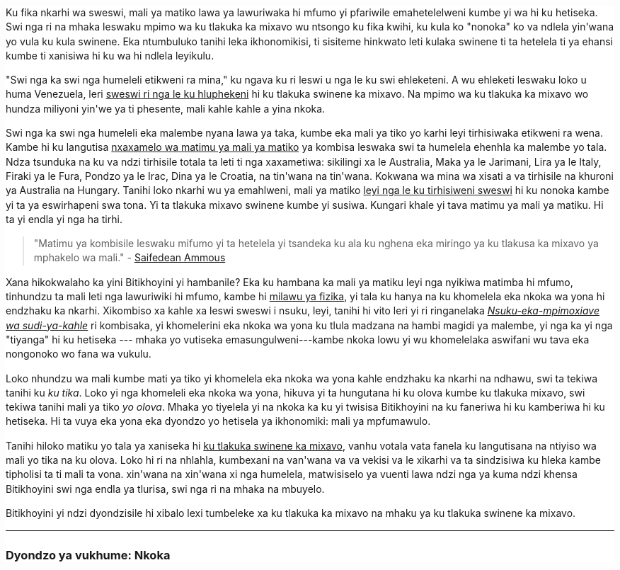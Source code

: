 Ku fika nkarhi wa sweswi, mali ya matiko lawa ya lawuriwaka hi mfumo yi pfariwile emahetelelweni kumbe yi wa hi ku hetiseka. Swi nga ri na mhaka leswaku mpimo wa ku tlakuka ka mixavo wu ntsongo ku fika kwihi, ku kula ko "nonoka" ko va ndlela yin'wana yo vula ku kula swinene. Eka ntumbuluko tanihi leka ikhonomikisi, ti sisiteme hinkwato leti kulaka swinene ti ta hetelela ti ya ehansi kumbe ti xanisiwa hi ku wa hi ndlela leyikulu.

"Swi nga ka swi nga humeleli etikweni ra mina," ku ngava ku ri leswi u nga le ku swi ehleketeni. A wu ehleketi leswaku loko u huma Venezuela, leri [sweswi ri nga le ku hluphekeni](https://en.wikipedia.org/wiki/Crisis_in_Venezuela#Economic_crisis) hi ku tlakuka swinene ka mixavo. Na mpimo wa ku tlakuka ka mixavo wo hundza miliyoni yin'we ya ti phesente, mali kahle kahle a yina nkoka. 

Swi nga ka swi nga humeleli eka malembe nyana lawa ya taka, kumbe eka mali ya tiko yo karhi leyi tirhisiwaka etikweni ra wena. Kambe hi ku langutisa [nxaxamelo wa matimu ya mali ya matiko](https://en.wikipedia.org/wiki/List_of_historical_currencies) ya kombisa leswaka swi ta humelela ehenhla ka malembe yo tala. Ndza tsunduka na ku va ndzi tirhisile totala ta leti ti nga xaxametiwa: sikilingi xa le Australia, Maka ya le Jarimani, Lira ya le Italy, Firaki ya le Fura, Pondzo ya le Irac, Dina ya le Croatia, na tin'wana na tin'wana. Kokwana wa mina wa xisati a va tirhisile na khuroni ya Australia na Hungary. Tanihi loko nkarhi wu ya emahlweni, mali ya matiko [leyi nga le ku tirhisiweni sweswi](https://en.wikipedia.org/wiki/List_of_currencies) hi ku nonoka kambe yi ta ya eswirhapeni swa tona. Yi ta tlakuka mixavo swinene kumbe yi susiwa. Kungari khale yi tava matimu ya mali ya matiku. Hi ta yi endla yi nga ha tirhi.

> "Matimu ya kombisile leswaku mifumo yi ta hetelela yi tsandeka ku ala ku nghena eka miringo ya ku tlakusa ka mixavo ya mphakelo wa mali." - [Saifedean Ammous](https://saifedean.com/thebitcoinstandard/)

Xana hikokwalaho ka yini Bitikhoyini yi hambanile? Eka ku hambana ka mali ya matiku leyi nga nyikiwa matimba hi mfumo, tinhundzu ta mali leti nga lawuriwiki hi mfumo, kambe hi [milawu ya fizika](https://dergigi.com/2018/06/10/bitcoin-s-energy-consumption/), yi tala ku hanya na ku khomelela eka nkoka wa yona hi endzhaku ka nkarhi. Xikombiso xa kahle xa leswi sweswi i nsuku, leyi, tanihi hi vito leri yi ri ringanelaka [*Nsuku-eka-mpimoxiave wa sudi-ya-kahle*](https://www.businesswire.com/news/home/20110819005774/en/History-Shows-Price-Ounce-Gold-Equals-Price) ri kombisaka, yi khomelerini eka nkoka wa yona ku tlula madzana na hambi magidi ya malembe, yi nga ka yi nga "tiyanga" hi ku hetiseka --- mhaka yo vutiseka emasungulweni---kambe nkoka lowu yi wu khomelelaka aswifani wu tava eka nongonoko wo fana wa vukulu.

Loko nhundzu wa mali kumbe mati ya tiko yi khomelela eka nkoka wa yona kahle endzhaku ka nkarhi na ndhawu, swi ta tekiwa tanihi ku *ku tika*. Loko yi nga khomeleli eka nkoka wa yona, hikuva yi ta hungutana hi ku olova kumbe ku tlakuka mixavo, swi tekiwa tanihi mali ya tiko *yo olova*. Mhaka yo tiyelela yi na nkoka ka ku yi twisisa Bitikhoyini na ku faneriwa hi ku kamberiwa hi ku hetiseka. Hi ta vuya eka yona eka dyondzo yo hetisela ya ikhonomiki: mali ya mpfumawulo.

Tanihi hiloko matiku yo tala ya xaniseka hi [ku tlakuka swinene ka mixavo](https://en.wikipedia.org/wiki/Hyperinflation), vanhu votala vata fanela ku langutisana na ntiyiso wa mali yo tika na ku olova. Loko hi ri na nhlahla, kumbexani na van'wana va va vekisi va le xikarhi va ta sindzisiwa ku hleka kambe tipholisi ta ti mali ta vona. xin'wana na xin'wana xi nga humelela, matwisiselo ya vuenti lawa ndzi nga ya kuma ndzi khensa Bitikhoyini swi nga endla ya tlurisa, swi nga ri na mhaka na mbuyelo.

Bitikhoyini yi ndzi dyondzisile hi xibalo lexi tumbeleke xa ku tlakuka ka mixavo na mhaku ya ku tlakuka swinene ka mixavo.

--- 
### Dyondzo ya vukhume: Nkoka
